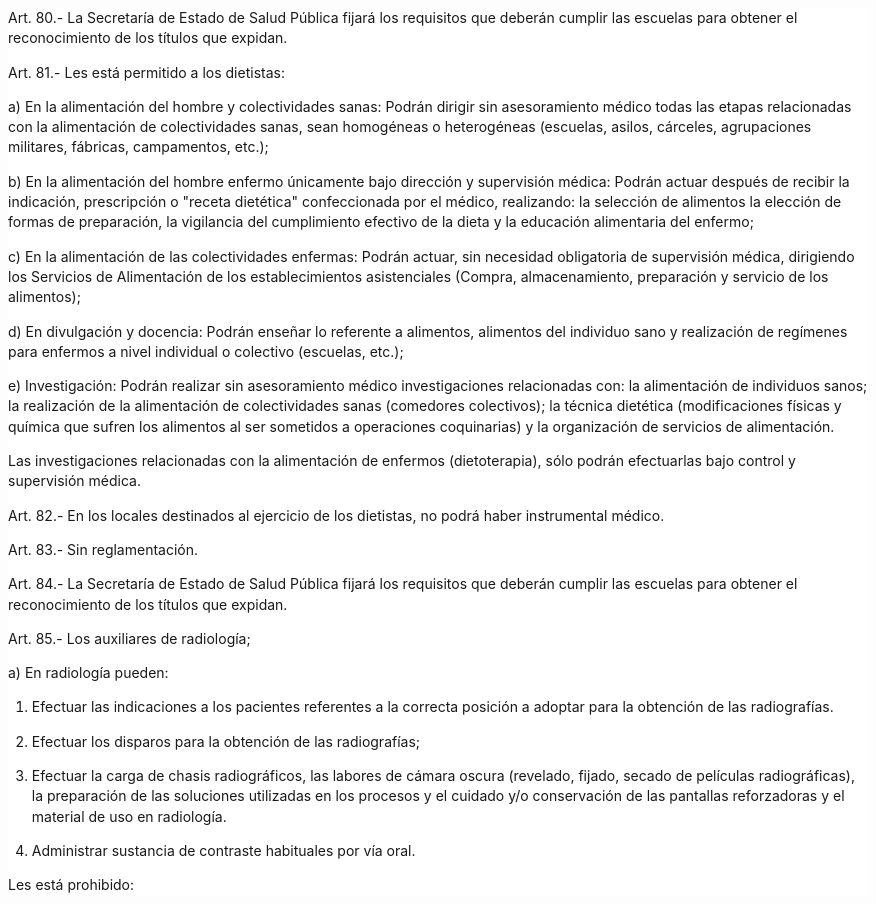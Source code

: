 <a id="80"></a>
Art. 80.- La Secretaría de Estado de Salud Pública fijará los requisitos que deberán cumplir las escuelas para obtener el reconocimiento de los títulos que expidan.

<a id="81"></a>
Art. 81.- Les está permitido a los dietistas:

a) En la alimentación del hombre y colectividades sanas: Podrán dirigir sin asesoramiento médico todas las etapas relacionadas con la alimentación de colectividades sanas, sean homogéneas o heterogéneas (escuelas, asilos, cárceles, agrupaciones militares, fábricas, campamentos, etc.);

b) En la alimentación del hombre enfermo únicamente bajo dirección y supervisión médica: Podrán actuar después de recibir la indicación, prescripción o "receta dietética" confeccionada por el médico, realizando: la selección de alimentos la elección de formas de preparación, la vigilancia del cumplimiento efectivo de la dieta y la educación alimentaria del enfermo;

c) En la alimentación de las colectividades enfermas: Podrán actuar, sin necesidad obligatoria de supervisión médica, dirigiendo los Servicios de Alimentación de los establecimientos asistenciales (Compra, almacenamiento, preparación y servicio de los alimentos);

d) En divulgación y docencia: Podrán enseñar lo referente a alimentos, alimentos del individuo sano y realización de regímenes para enfermos a nivel individual o colectivo (escuelas, etc.);

e) Investigación: Podrán realizar sin asesoramiento médico investigaciones relacionadas con: la alimentación de individuos sanos; la realización de la alimentación de colectividades sanas (comedores colectivos); la técnica dietética (modificaciones físicas y química que sufren los alimentos al ser sometidos a operaciones coquinarias) y la organización de servicios de alimentación.

Las investigaciones relacionadas con la alimentación de enfermos (dietoterapia), sólo podrán efectuarlas bajo control y supervisión médica.

<a id="82"></a>
Art. 82.- En los locales destinados al ejercicio de los dietistas, no podrá haber instrumental médico.

<a id="83"></a>
Art. 83.- Sin reglamentación.

<a id="84"></a>
Art. 84.- La Secretaría de Estado de Salud Pública fijará los requisitos que deberán cumplir las escuelas para obtener el reconocimiento de los títulos que expidan.

<a id="85"></a>
Art. 85.- Los auxiliares de radiología;

a) En radiología pueden:

1. Efectuar las indicaciones a los pacientes referentes a la correcta posición a adoptar para la obtención de las radiografías.

2. Efectuar los disparos para la obtención de las radiografías;

3. Efectuar la carga de chasis radiográficos, las labores de cámara oscura (revelado, fijado, secado de películas radiográficas), la preparación de las soluciones utilizadas en los procesos y el cuidado y/o conservación de las pantallas reforzadoras y el material de uso en radiología.

4. Administrar sustancia de contraste habituales por vía oral.

Les está prohibido:
